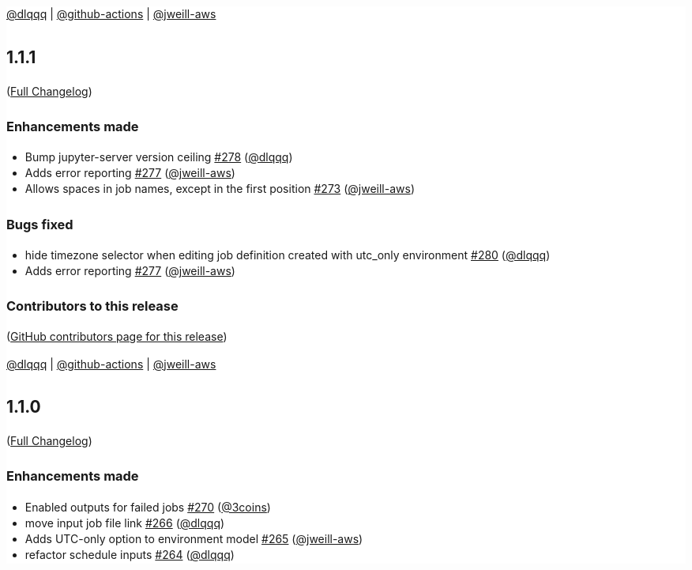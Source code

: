 [@dlqqq](https://github.com/search?q=repo%3Ajupyter-server%2Fjupyter-scheduler+involves%3Adlqqq+updated%3A2022-11-04..2022-11-09&type=Issues) | [@github-actions](https://github.com/search?q=repo%3Ajupyter-server%2Fjupyter-scheduler+involves%3Agithub-actions+updated%3A2022-11-04..2022-11-09&type=Issues) | [@jweill-aws](https://github.com/search?q=repo%3Ajupyter-server%2Fjupyter-scheduler+involves%3Ajweill-aws+updated%3A2022-11-04..2022-11-09&type=Issues)

## 1.1.1

([Full Changelog](https://github.com/jupyter-server/jupyter-scheduler/compare/v1.1.0...f030c57010cd625a401de21fd875b739880e5fb8))

### Enhancements made

- Bump jupyter-server version ceiling [#278](https://github.com/jupyter-server/jupyter-scheduler/pull/278) ([@dlqqq](https://github.com/dlqqq))
- Adds error reporting [#277](https://github.com/jupyter-server/jupyter-scheduler/pull/277) ([@jweill-aws](https://github.com/jweill-aws))
- Allows spaces in job names, except in the first position [#273](https://github.com/jupyter-server/jupyter-scheduler/pull/273) ([@jweill-aws](https://github.com/jweill-aws))

### Bugs fixed

- hide timezone selector when editing job definition created with utc_only environment [#280](https://github.com/jupyter-server/jupyter-scheduler/pull/280) ([@dlqqq](https://github.com/dlqqq))
- Adds error reporting [#277](https://github.com/jupyter-server/jupyter-scheduler/pull/277) ([@jweill-aws](https://github.com/jweill-aws))

### Contributors to this release

([GitHub contributors page for this release](https://github.com/jupyter-server/jupyter-scheduler/graphs/contributors?from=2022-11-03&to=2022-11-04&type=c))

[@dlqqq](https://github.com/search?q=repo%3Ajupyter-server%2Fjupyter-scheduler+involves%3Adlqqq+updated%3A2022-11-03..2022-11-04&type=Issues) | [@github-actions](https://github.com/search?q=repo%3Ajupyter-server%2Fjupyter-scheduler+involves%3Agithub-actions+updated%3A2022-11-03..2022-11-04&type=Issues) | [@jweill-aws](https://github.com/search?q=repo%3Ajupyter-server%2Fjupyter-scheduler+involves%3Ajweill-aws+updated%3A2022-11-03..2022-11-04&type=Issues)

## 1.1.0

([Full Changelog](https://github.com/jupyter-server/jupyter-scheduler/compare/v1.0.0...513fce30f9983d108f16d8ebd4577e81b3ecf407))

### Enhancements made

- Enabled outputs for failed jobs [#270](https://github.com/jupyter-server/jupyter-scheduler/pull/270) ([@3coins](https://github.com/3coins))
- move input job file link [#266](https://github.com/jupyter-server/jupyter-scheduler/pull/266) ([@dlqqq](https://github.com/dlqqq))
- Adds UTC-only option to environment model [#265](https://github.com/jupyter-server/jupyter-scheduler/pull/265) ([@jweill-aws](https://github.com/jweill-aws))
- refactor schedule inputs [#264](https://github.com/jupyter-server/jupyter-scheduler/pull/264) ([@dlqqq](https://github.com/dlqqq))
